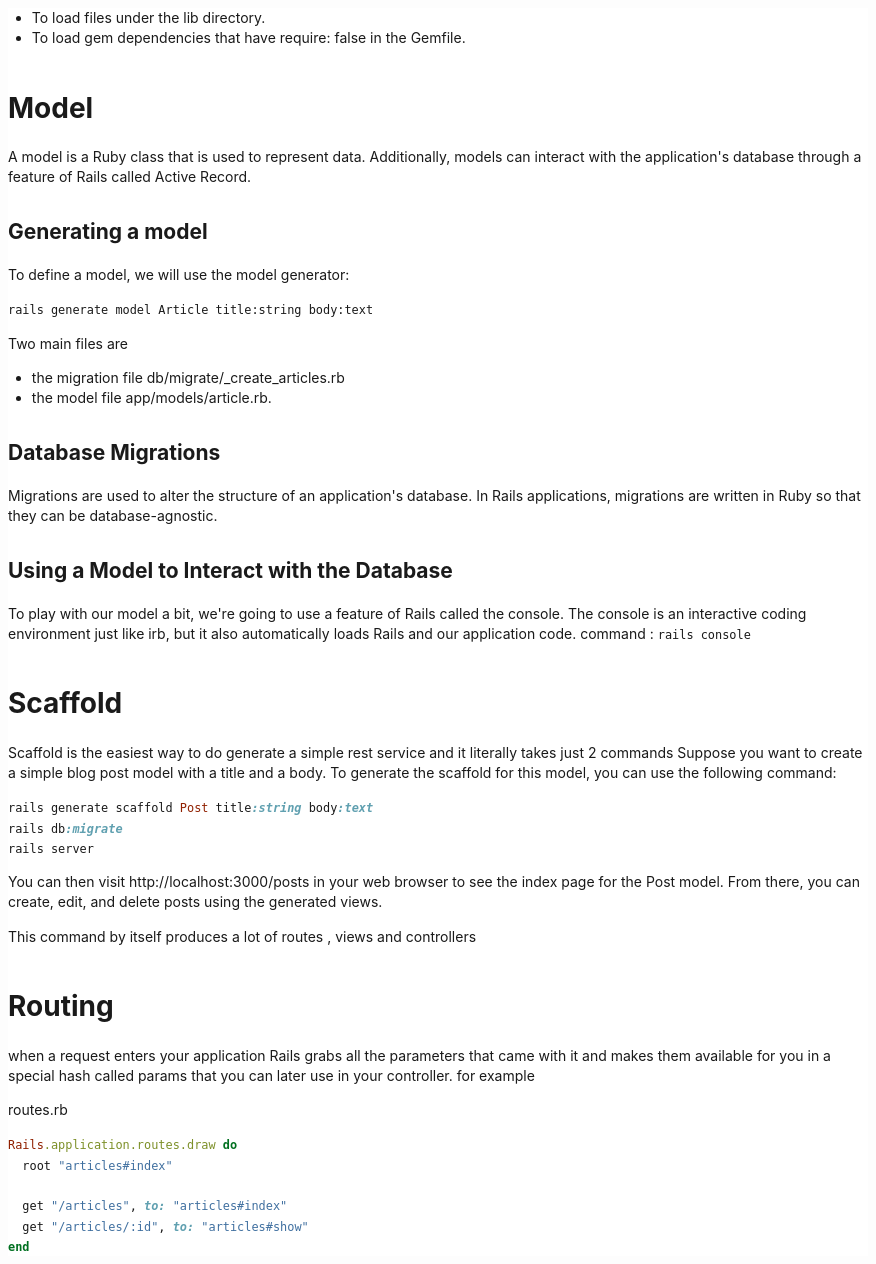 * To load files under the lib directory.
* To load gem dependencies that have require: false in the Gemfile.

# Model
A model is a Ruby class that is used to represent data. Additionally, models can interact with the application's database through a feature of Rails called Active Record.

## Generating a model
To define a model, we will use the model generator:

`rails generate model Article title:string body:text`

Two main files are
* the migration file db/migrate/<timestamp>_create_articles.rb
* the model file app/models/article.rb.

## Database Migrations
Migrations are used to alter the structure of an application's database. In Rails applications, migrations are written in Ruby so that they can be database-agnostic.

## Using a Model to Interact with the Database
To play with our model a bit, we're going to use a feature of Rails called the console. The console is an interactive coding environment just like irb, but it also automatically loads Rails and our application code.
command : `rails console`

# Scaffold
Scaffold is the easiest way to do generate a simple rest service and it literally takes just 2 commands
Suppose you want to create a simple blog post model with a title and a body. To generate the scaffold for this model, you can use the following command:

```rb
rails generate scaffold Post title:string body:text
rails db:migrate
rails server
```

You can then visit http://localhost:3000/posts in your web browser to see the index page for the Post model. From there, you can create, edit, and delete posts using the generated views.

This command by itself produces a lot of routes , views and controllers

# Routing
when a request enters your application  Rails grabs all the parameters that came with it and makes them available for you in a special hash called params that you can later use in your controller.
for example

routes.rb
```rb
Rails.application.routes.draw do
  root "articles#index"

  get "/articles", to: "articles#index"
  get "/articles/:id", to: "articles#show"
end
```
